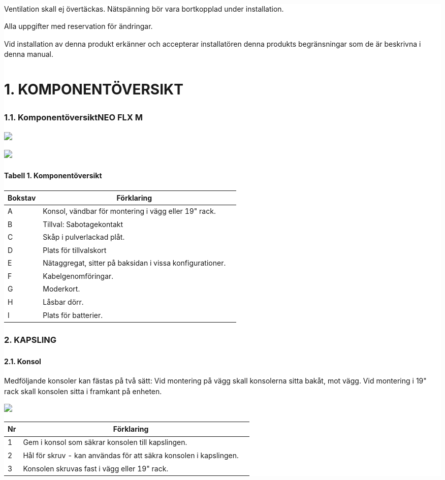 Ventilation skall ej övertäckas. Nätspänning bör vara bortkopplad under installation.

Alla uppgifter med reservation för ändringar.

Vid installation av denna produkt erkänner och accepterar installatören denna produkts begränsningar som de är beskrivna i denna manual.

# 1. KOMPONENTÖVERSIKT

### 1.1. KomponentöversiktNEO FLX M

![](_page_3_Figure_12.jpeg)

![](_page_4_Figure_1.jpeg)

#### Tabell 1. Komponentöversikt

| Bokstav | Förklaring                                               |  |
|---------|----------------------------------------------------------|--|
| A       | Konsol, vändbar för montering i vägg eller 19" rack.     |  |
| B       | Tillval: Sabotagekontakt                                 |  |
| C       | Skåp i pulverlackad plåt.                                |  |
| D       | Plats för tillvalskort                                   |  |
| E       | Nätaggregat, sitter på baksidan i vissa konfigurationer. |  |
| F       | Kabelgenomföringar.                                      |  |
| G       | Moderkort.                                               |  |
| H       | Låsbar dörr.                                             |  |
| I       | Plats för batterier.                                     |  |

### 2. KAPSLING

#### 2.1. Konsol

Medföljande konsoler kan fästas på två sätt: Vid montering på vägg skall konsolerna sitta bakåt, mot vägg. Vid montering i 19" rack skall konsolen sitta i framkant på enheten.

![](_page_5_Figure_0.jpeg)

| Nr | Förklaring                                                        |  |
|----|-------------------------------------------------------------------|--|
| 1  | Gem i konsol som säkrar konsolen till kapslingen.                 |  |
| 2  | Hål för skruv - kan användas för att säkra konsolen i kapslingen. |  |
| 3  | Konsolen skruvas fast i vägg eller 19" rack.                      |  |
